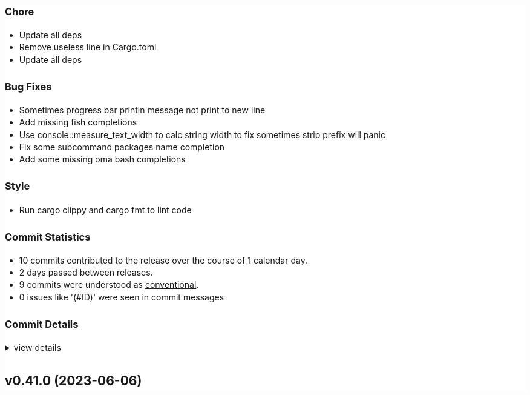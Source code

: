 ### Chore

 - <csr-id-1db7f9e05ea27cf2697ddb3b574a511b002bbea7/> Update all deps
 - <csr-id-e7d051f30ecaf57ba034527f3865d8e02c0a54f5/> Remove useless line in Cargo.toml
 - <csr-id-414d36259011d1f6b4fd069eb1f4ad08b0c64e6e/> Update all deps

### Bug Fixes

 - <csr-id-6c1d26de1dbe96153075b49a210af90adc9ff06e/> Sometimes progress bar println message not print to new line
 - <csr-id-c2c797783eae0cd0de0379d5b102507c6e95b4a3/> Add missing fish completions
 - <csr-id-028876bd245c1b37ebcb0f1204548647cc1bca38/> Use console::measure_text_width to calc string width to fix sometimes strip prefix will panic
 - <csr-id-984070707447aa7813485d9ce9de08845cd6e662/> Fix some subcommand packages name completion
 - <csr-id-4ceaad64f54ada9a86e00a29e6f70c656235fc34/> Add some missing oma bash completions

### Style

 - <csr-id-4b727fc3353a9a3952b50c2a82dee6902745e9ad/> Run cargo clippy and cargo fmt to lint code

### Commit Statistics

<csr-read-only-do-not-edit/>

 - 10 commits contributed to the release over the course of 1 calendar day.
 - 2 days passed between releases.
 - 9 commits were understood as [conventional](https://www.conventionalcommits.org).
 - 0 issues like '(#ID)' were seen in commit messages

### Commit Details

<csr-read-only-do-not-edit/>

<details><summary>view details</summary></details>

## v0.41.0 (2023-06-06)

<csr-id-f1000e691f6f864347399a5e62ce0e3d5e4ca788/>
<csr-id-dabaf02e65e8629f0a95776b43afbc3540d75e55/>
<csr-id-0d3effffc68041d3211e3e5acdc068d20d90b01d/>
<csr-id-8071d6834f9162d9e41fb6c071c9704b5556c0f2/>
<csr-id-a0ecccc92ebb6b0dc6273396c92b2fd163578505/>
<csr-id-565e0e037d0c6675af1f2f020b2dd92f92d18f53/>
<csr-id-49e63a18ff3b291f4514e9603bc0fe9120443b5e/>
<csr-id-20c5644a284e25cced38134606183be231f97d17/>
<csr-id-97bf425e5f1e1ff404f0b2ca490c4321c0ec3373/>
<csr-id-9f0a6a19373e93981272973a3b853972f87dbad0/>
<csr-id-93f71e7adff5d7e85c6a5af4f9f8b271e124c3e1/>
<csr-id-a2ca88dd53fa1898b22efd0ca5807f06485b9627/>
<csr-id-b2eb60d2fde1f32fb076ada021a53f706c464670/>
<csr-id-7c7a30c5c6a736e8d5b29d2efb718766d67947a5/>
<csr-id-f9e4f5681934724940a33beef4956801ef578eda/>
<csr-id-e929eb8c8571e53608ef639c537bc0e19946060b/>
<csr-id-b1690feaa325ba1168de1b746c6dbcd3314c5d57/>
<csr-id-fd232b39f97f001c74d4e0fed5e9f4c17b03ab61/>
<csr-id-21116def098438f8edca492861f4c9514a5e51db/>
<csr-id-1a67fa9e8a87f05ee214d97d262aa458557a9e71/>
<csr-id-256b84deb2478a27d6c513a525f246889042cf39/>
<csr-id-d958f44148c76e95eab149262a85164beebf2677/>
<csr-id-a62831f2a0a16fc4e4d24887e1f6a258c110ee4e/>
<csr-id-76932b61a9f607c3d955b03180d4a7e718f73454/>
<csr-id-16e7824302f8d9ed69d93093b3aacc760e2a7bb6/>
<csr-id-77e34ca606251225acf9b2113638acca86caa47a/>
<csr-id-dd966219220843ca12f9ae6e1657eeb7be7d1b53/>
<csr-id-d874e9171c05be88608125394b355f05277e0b44/>